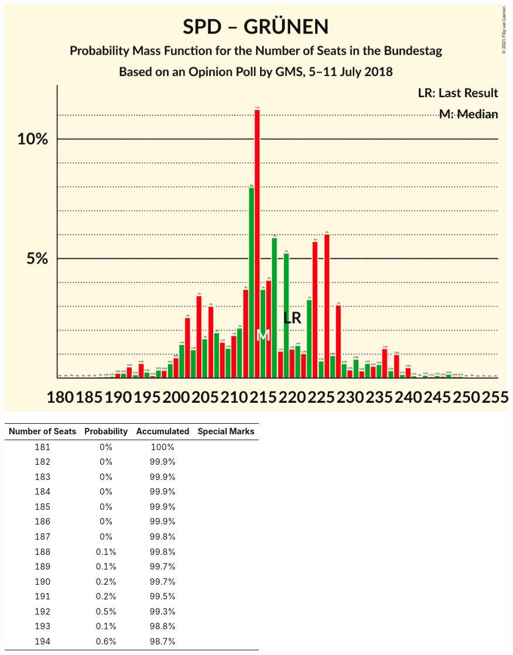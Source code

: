 ![Graph with seats probability mass function not yet produced](2018-07-11-GMS-coalitions-seats-pmf-spd–grünen.png "Seats Probability Mass Function")

| Number of Seats | Probability | Accumulated | Special Marks |
|:---------------:|:-----------:|:-----------:|:-------------:|
| 181 | 0% | 100% |  |
| 182 | 0% | 99.9% |  |
| 183 | 0% | 99.9% |  |
| 184 | 0% | 99.9% |  |
| 185 | 0% | 99.9% |  |
| 186 | 0% | 99.9% |  |
| 187 | 0% | 99.8% |  |
| 188 | 0.1% | 99.8% |  |
| 189 | 0.1% | 99.7% |  |
| 190 | 0.2% | 99.7% |  |
| 191 | 0.2% | 99.5% |  |
| 192 | 0.5% | 99.3% |  |
| 193 | 0.1% | 98.8% |  |
| 194 | 0.6% | 98.7% |  |